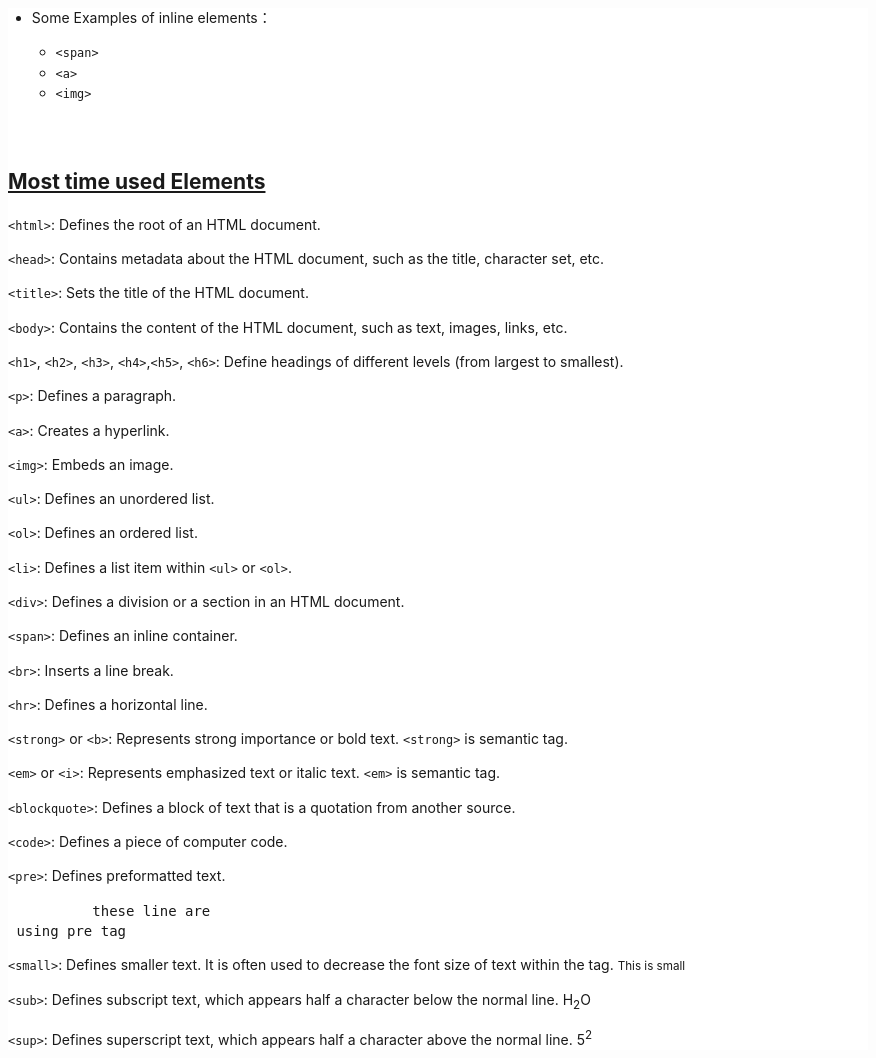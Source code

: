 - Some Examples of inline elements：

  - `<span>`
  - `<a>`
  - `<img>`

<br />

## [Most time used Elements](#most-time-used-elements)

`<html>`: Defines the root of an HTML document.

`<head>`: Contains metadata about the HTML document, such as the title, character set, etc.

`<title>`: Sets the title of the HTML document.

`<body>`: Contains the content of the HTML document, such as text, images, links, etc.

`<h1>`, `<h2>`, `<h3>`, `<h4>`,`<h5>`, `<h6>`: Define headings of different levels (from largest to smallest).

`<p>`: Defines a paragraph.

`<a>`: Creates a hyperlink.

`<img>`: Embeds an image.

`<ul>`: Defines an unordered list.

`<ol>`: Defines an ordered list.

`<li>`: Defines a list item within `<ul>` or `<ol>`.

`<div>`: Defines a division or a section in an HTML document.

`<span>`: Defines an inline container.

`<br>`: Inserts a line break.

`<hr>`: Defines a horizontal line.

`<strong>` or `<b>`: Represents strong importance or bold text. `<strong>` is semantic tag.

`<em>` or `<i>`: Represents emphasized text or italic text. `<em>` is semantic tag.

`<blockquote>`: Defines a block of text that is a quotation from another source.

`<code>`: Defines a piece of computer code.

`<pre>`: Defines preformatted text.

<pre>          these line are
 using pre tag</pre>

`<small>`: Defines smaller text. It is often used to decrease the font size of text within the tag. <small>This is small</small>

`<sub>`: Defines subscript text, which appears half a character below the normal line. H<sub>2</sub>O

`<sup>`: Defines superscript text, which appears half a character above the normal line. 5<sup>2</sup>
